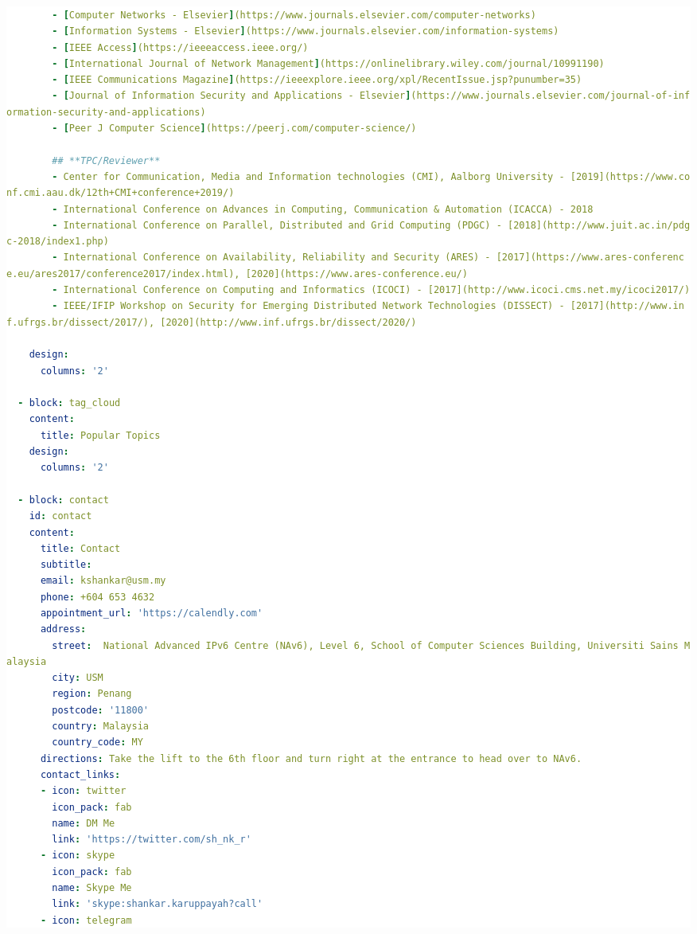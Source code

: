 ```yaml
        - [Computer Networks - Elsevier](https://www.journals.elsevier.com/computer-networks)
        - [Information Systems - Elsevier](https://www.journals.elsevier.com/information-systems) 
        - [IEEE Access](https://ieeeaccess.ieee.org/)
        - [International Journal of Network Management](https://onlinelibrary.wiley.com/journal/10991190)
        - [IEEE Communications Magazine](https://ieeexplore.ieee.org/xpl/RecentIssue.jsp?punumber=35)
        - [Journal of Information Security and Applications - Elsevier](https://www.journals.elsevier.com/journal-of-information-security-and-applications)
        - [Peer J Computer Science](https://peerj.com/computer-science/)

        ## **TPC/Reviewer**
        - Center for Communication, Media and Information technologies (CMI), Aalborg University - [2019](https://www.conf.cmi.aau.dk/12th+CMI+conference+2019/)
        - International Conference on Advances in Computing, Communication & Automation (ICACCA) - 2018
        - International Conference on Parallel, Distributed and Grid Computing (PDGC) - [2018](http://www.juit.ac.in/pdgc-2018/index1.php) 
        - International Conference on Availability, Reliability and Security (ARES) - [2017](https://www.ares-conference.eu/ares2017/conference2017/index.html), [2020](https://www.ares-conference.eu/)
        - International Conference on Computing and Informatics (ICOCI) - [2017](http://www.icoci.cms.net.my/icoci2017/)
        - IEEE/IFIP Workshop on Security for Emerging Distributed Network Technologies (DISSECT) - [2017](http://www.inf.ufrgs.br/dissect/2017/), [2020](http://www.inf.ufrgs.br/dissect/2020/)

    design:
      columns: '2'

  - block: tag_cloud
    content:
      title: Popular Topics
    design:
      columns: '2'

  - block: contact
    id: contact
    content:
      title: Contact
      subtitle:
      email: kshankar@usm.my
      phone: +604 653 4632
      appointment_url: 'https://calendly.com'
      address:
        street:  National Advanced IPv6 Centre (NAv6), Level 6, School of Computer Sciences Building, Universiti Sains Malaysia
        city: USM
        region: Penang
        postcode: '11800'
        country: Malaysia
        country_code: MY
      directions: Take the lift to the 6th floor and turn right at the entrance to head over to NAv6.
      contact_links:
      - icon: twitter
        icon_pack: fab
        name: DM Me
        link: 'https://twitter.com/sh_nk_r'
      - icon: skype
        icon_pack: fab
        name: Skype Me
        link: 'skype:shankar.karuppayah?call'
      - icon: telegram
```